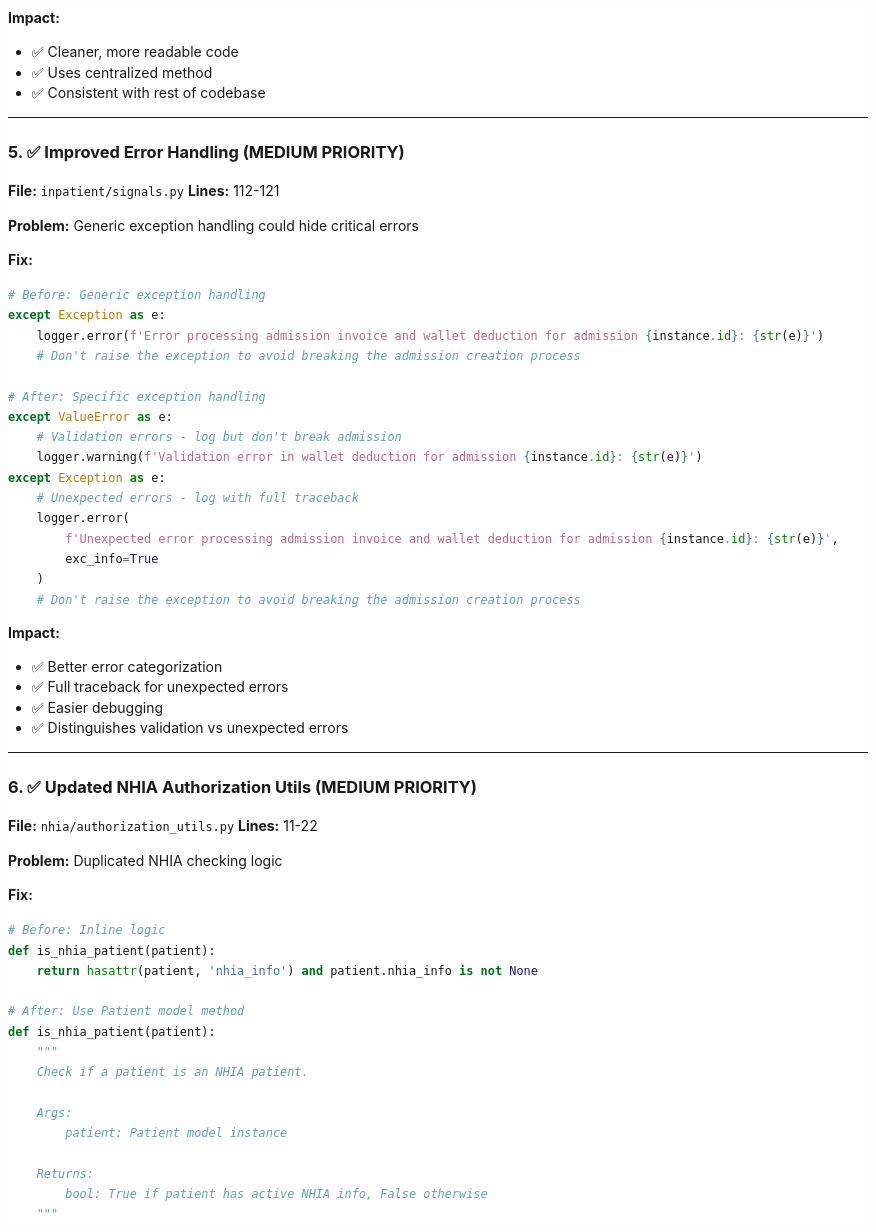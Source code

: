 **Impact:**
- ✅ Cleaner, more readable code
- ✅ Uses centralized method
- ✅ Consistent with rest of codebase

---

### 5. ✅ Improved Error Handling (MEDIUM PRIORITY)
**File:** `inpatient/signals.py`
**Lines:** 112-121

**Problem:** Generic exception handling could hide critical errors

**Fix:**
```python
# Before: Generic exception handling
except Exception as e:
    logger.error(f'Error processing admission invoice and wallet deduction for admission {instance.id}: {str(e)}')
    # Don't raise the exception to avoid breaking the admission creation process

# After: Specific exception handling
except ValueError as e:
    # Validation errors - log but don't break admission
    logger.warning(f'Validation error in wallet deduction for admission {instance.id}: {str(e)}')
except Exception as e:
    # Unexpected errors - log with full traceback
    logger.error(
        f'Unexpected error processing admission invoice and wallet deduction for admission {instance.id}: {str(e)}',
        exc_info=True
    )
    # Don't raise the exception to avoid breaking the admission creation process
```

**Impact:**
- ✅ Better error categorization
- ✅ Full traceback for unexpected errors
- ✅ Easier debugging
- ✅ Distinguishes validation vs unexpected errors

---

### 6. ✅ Updated NHIA Authorization Utils (MEDIUM PRIORITY)
**File:** `nhia/authorization_utils.py`
**Lines:** 11-22

**Problem:** Duplicated NHIA checking logic

**Fix:**
```python
# Before: Inline logic
def is_nhia_patient(patient):
    return hasattr(patient, 'nhia_info') and patient.nhia_info is not None

# After: Use Patient model method
def is_nhia_patient(patient):
    """
    Check if a patient is an NHIA patient.
    
    Args:
        patient: Patient model instance
        
    Returns:
        bool: True if patient has active NHIA info, False otherwise
    """
```
